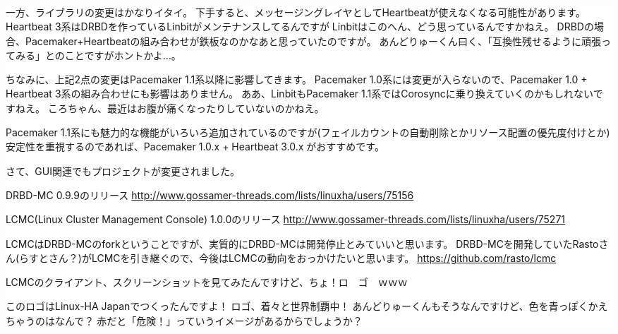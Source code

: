 一方、ライブラリの変更はかなりイタイ。
下手すると、メッセージングレイヤとしてHeartbeatが使えなくなる可能性があります。
Heartbeat 3系はDRBDを作っているLinbitがメンテナンスしてるんですが
Linbitはこのへん、どう思っているんですかねえ。
DRBDの場合、Pacemaker+Heartbeatの組み合わせが鉄板なのかなあと思っていたのですが。
あんどりゅーくん曰く、「互換性残せるように頑張ってみる」とのことですがホントかよ…。

ちなみに、上記2点の変更はPacemaker 1.1系以降に影響してきます。
Pacemaker 1.0系には変更が入らないので、Pacemaker 1.0 + Heartbeat 3系の組み合わせにも影響はありません。
ああ、LinbitもPacemaker 1.1系ではCorosyncに乗り換えていくのかもしれないですねえ。
ころちゃん、最近はお腹が痛くなったりしていないのかねえ。

Pacemaker 1.1系にも魅力的な機能がいろいろ追加されているのですが(フェイルカウントの自動削除とかリソース配置の優先度付けとか)
安定性を重視するのであれば、Pacemaker 1.0.x + Heartbeat 3.0.x がおすすめです。

さて、GUI関連でもプロジェクトが変更されました。

DRBD-MC 0.9.9のリリース
http://www.gossamer-threads.com/lists/linuxha/users/75156

LCMC(Linux Cluster Management Console) 1.0.0のリリース
http://www.gossamer-threads.com/lists/linuxha/users/75271

LCMCはDRBD-MCのforkということですが、実質的にDRBD-MCは開発停止とみていいと思います。
DRBD-MCを開発していたRastoさん(らすとさん？)がLCMCを引き継ぐので、今後はLCMCの動向をおっかけたいと思います。
https://github.com/rasto/lcmc

LCMCのクライアント、スクリーンショットを見てみたんですけど、ちょ！ロ　ゴ　ｗｗｗ

このロゴはLinux-HA Japanでつくったんですよ！
ロゴ、着々と世界制覇中！
あんどりゅーくんもそうなんですけど、色を青っぽくかえちゃうのはなんで？
赤だと「危険！」っていうイメージがあるからでしょうか？


